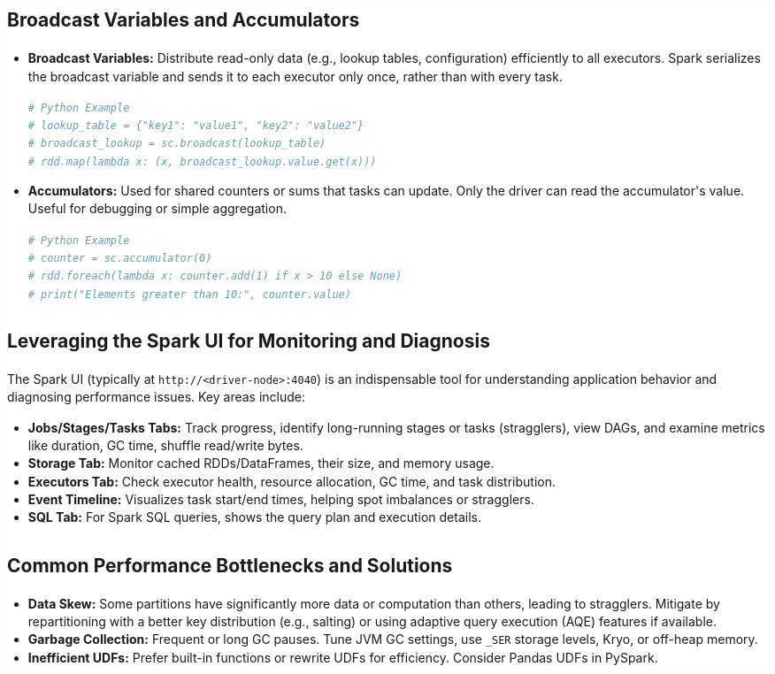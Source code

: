 ## Broadcast Variables and Accumulators

*   **Broadcast Variables:** Distribute read-only data (e.g., lookup tables, configuration) efficiently to all executors. Spark serializes the broadcast variable and sends it to each executor only once, rather than with every task.
    ```python
    # Python Example
    # lookup_table = {"key1": "value1", "key2": "value2"}
    # broadcast_lookup = sc.broadcast(lookup_table)
    # rdd.map(lambda x: (x, broadcast_lookup.value.get(x)))
    ```
*   **Accumulators:** Used for shared counters or sums that tasks can update. Only the driver can read the accumulator's value. Useful for debugging or simple aggregation.
    ```python
    # Python Example
    # counter = sc.accumulator(0)
    # rdd.foreach(lambda x: counter.add(1) if x > 10 else None)
    # print("Elements greater than 10:", counter.value)
    ```

## Leveraging the Spark UI for Monitoring and Diagnosis

The Spark UI (typically at `http://<driver-node>:4040`) is an indispensable tool for understanding application behavior and diagnosing performance issues. Key areas include:
*   **Jobs/Stages/Tasks Tabs:** Track progress, identify long-running stages or tasks (stragglers), view DAGs, and examine metrics like duration, GC time, shuffle read/write bytes.
*   **Storage Tab:** Monitor cached RDDs/DataFrames, their size, and memory usage.
*   **Executors Tab:** Check executor health, resource allocation, GC time, and task distribution.
*   **Event Timeline:** Visualizes task start/end times, helping spot imbalances or stragglers.
*   **SQL Tab:** For Spark SQL queries, shows the query plan and execution details.

## Common Performance Bottlenecks and Solutions

*   **Data Skew:** Some partitions have significantly more data or computation than others, leading to stragglers. Mitigate by repartitioning with a better key distribution (e.g., salting) or using adaptive query execution (AQE) features if available.
*   **Garbage Collection:** Frequent or long GC pauses. Tune JVM GC settings, use `_SER` storage levels, Kryo, or off-heap memory.
*   **Inefficient UDFs:** Prefer built-in functions or rewrite UDFs for efficiency. Consider Pandas UDFs in PySpark.
